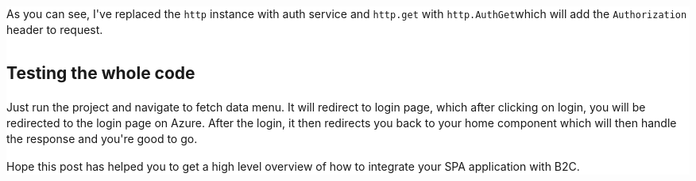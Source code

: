 
As you can see, I've replaced the `http` instance with auth service and `http.get` with `http.AuthGet`which will add the `Authorization` header to request.

## Testing the whole code

Just run the project and navigate to fetch data menu. It will redirect to login page, which after clicking on login, you will be redirected to the login page on Azure. After the login, it then redirects you back to your home component which will then handle the response and you're good to go.

Hope this post has helped you to get a high level overview of how to integrate your SPA application with B2C.
